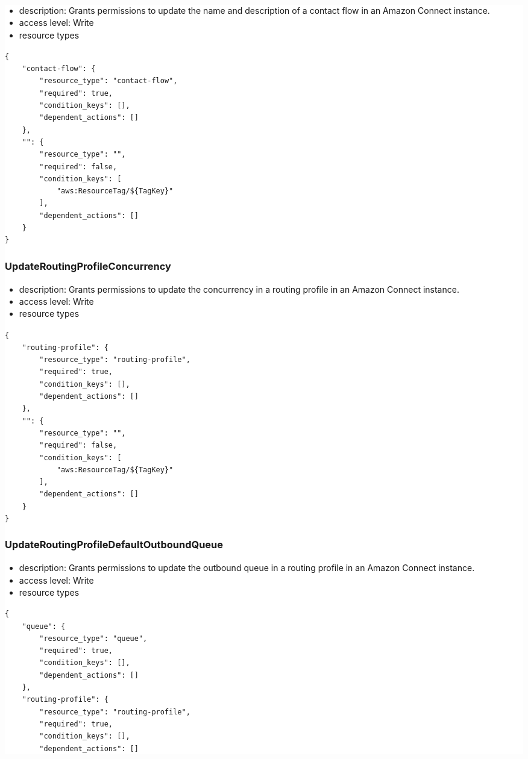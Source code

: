 - description: Grants permissions to update the name and description of a contact flow in an Amazon Connect instance.
- access level: Write
- resource types
```
{
    "contact-flow": {
        "resource_type": "contact-flow",
        "required": true,
        "condition_keys": [],
        "dependent_actions": []
    },
    "": {
        "resource_type": "",
        "required": false,
        "condition_keys": [
            "aws:ResourceTag/${TagKey}"
        ],
        "dependent_actions": []
    }
}
```
### UpdateRoutingProfileConcurrency
- description: Grants permissions to update the concurrency in a routing profile in an Amazon Connect instance.
- access level: Write
- resource types
```
{
    "routing-profile": {
        "resource_type": "routing-profile",
        "required": true,
        "condition_keys": [],
        "dependent_actions": []
    },
    "": {
        "resource_type": "",
        "required": false,
        "condition_keys": [
            "aws:ResourceTag/${TagKey}"
        ],
        "dependent_actions": []
    }
}
```
### UpdateRoutingProfileDefaultOutboundQueue
- description: Grants permissions to update the outbound queue in a routing profile in an Amazon Connect instance.
- access level: Write
- resource types
```
{
    "queue": {
        "resource_type": "queue",
        "required": true,
        "condition_keys": [],
        "dependent_actions": []
    },
    "routing-profile": {
        "resource_type": "routing-profile",
        "required": true,
        "condition_keys": [],
        "dependent_actions": []
```